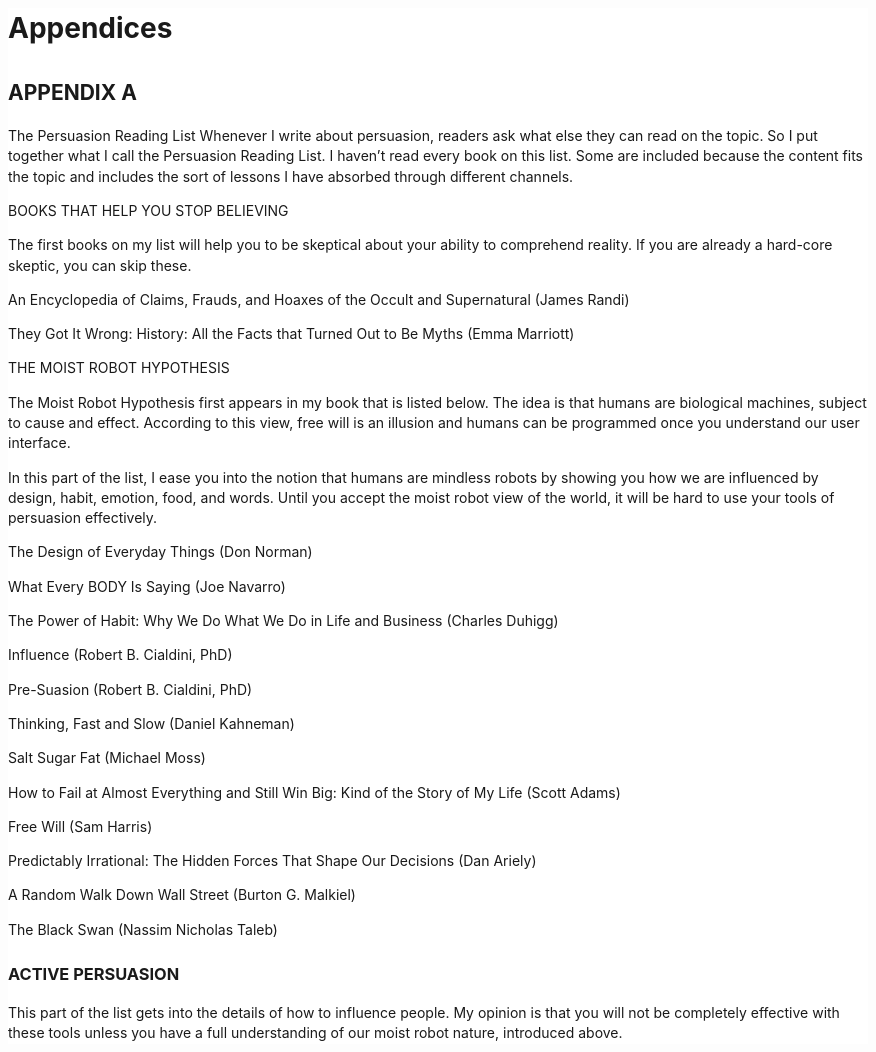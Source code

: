 # Appendices

## APPENDIX A
The Persuasion Reading List
Whenever I write about persuasion, readers ask what else they can read on the topic. So I put together what I call the Persuasion Reading List. I haven’t read every book on this list. Some are included because the content fits the topic and includes the sort of lessons I have absorbed through different channels.

BOOKS THAT HELP YOU STOP BELIEVING

The first books on my list will help you to be skeptical about your ability to comprehend reality. If you are already a hard-core skeptic, you can skip these.

An Encyclopedia of Claims, Frauds, and Hoaxes of the Occult and Supernatural (James Randi)

They Got It Wrong: History: All the Facts that Turned Out to Be Myths (Emma Marriott)

THE MOIST ROBOT HYPOTHESIS

The Moist Robot Hypothesis first appears in my book that is listed below. The idea is that humans are biological machines, subject to cause and effect. According to this view, free will is an illusion and humans can be programmed once you understand our user interface.

In this part of the list, I ease you into the notion that humans are mindless robots by showing you how we are influenced by design, habit, emotion, food, and words. Until you accept the moist robot view of the world, it will be hard to use your tools of persuasion effectively.

The Design of Everyday Things (Don Norman)

What Every BODY Is Saying (Joe Navarro)

The Power of Habit: Why We Do What We Do in Life and Business (Charles Duhigg)

Influence (Robert B. Cialdini, PhD)

Pre-Suasion (Robert B. Cialdini, PhD)

Thinking, Fast and Slow (Daniel Kahneman)

Salt Sugar Fat (Michael Moss)

How to Fail at Almost Everything and Still Win Big: Kind of the Story of My Life (Scott Adams)

Free Will (Sam Harris)

Predictably Irrational: The Hidden Forces That Shape Our Decisions (Dan Ariely)

A Random Walk Down Wall Street (Burton G. Malkiel)

The Black Swan (Nassim Nicholas Taleb)

### ACTIVE PERSUASION

This part of the list gets into the details of how to influence people. My opinion is that you will not be completely effective with these tools unless you have a full understanding of our moist robot nature, introduced above.
